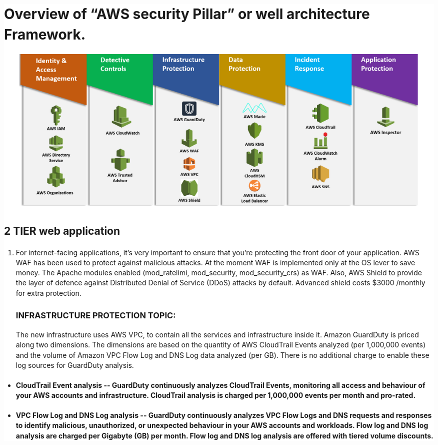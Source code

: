 # **Overview of  “AWS security Pillar” or well architecture Framework.**

<div align="center">
    <img src="images/waf.png" width="800" />
</div>

## **2 TIER web application**

1. For internet-facing applications, it’s very important to ensure that you’re protecting the front door of your application. AWS WAF has been used to protect against malicious attacks. At the moment WAF is implemented only at the OS lever to save money. The Apache modules enabled (mod_ratelimi, mod_security, mod_security_crs)  as  WAF.  Also, AWS Shield to provide the layer of defence against Distributed Denial of Service (DDoS) attacks by default. Advanced shield costs $3000 /monthly for extra protection.

   ### __INFRASTRUCTURE PROTECTION TOPIC:__ 
   The new infrastructure uses AWS VPC, to contain all the services and infrastructure inside it. Amazon GuardDuty is priced along two dimensions. The dimensions are based on the quantity of AWS CloudTrail Events analyzed (per 1,000,000 events) and the volume of Amazon VPC Flow Log and DNS Log data analyzed (per GB). There is no additional charge to enable these log sources for GuardDuty analysis.

* #### __CloudTrail Event analysis__ -- GuardDuty continuously analyzes CloudTrail Events, monitoring all access and behaviour of your AWS accounts and infrastructure. CloudTrail analysis is charged per 1,000,000 events per month and pro-rated.

* #### __VPC Flow Log and DNS Log analysis__ -- GuardDuty continuously analyzes VPC Flow Logs and DNS requests and responses to identify malicious, unauthorized, or unexpected behaviour in your AWS accounts and workloads. Flow log and DNS log analysis are charged per Gigabyte (GB) per month. Flow log and DNS log analysis are offered with tiered volume discounts.

<div align="center">